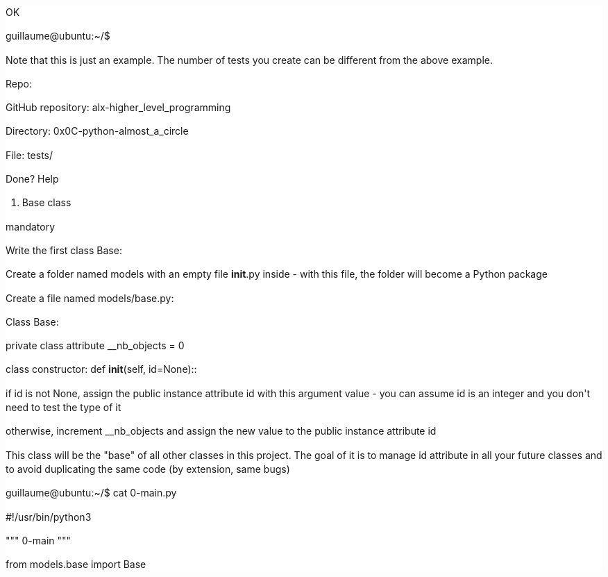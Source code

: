 
OK

guillaume@ubuntu:~/$



Note that this is just an example. The number of tests you create can be different from the above example.



Repo:



GitHub repository: alx-higher_level_programming

Directory: 0x0C-python-almost_a_circle

File: tests/

 Done? Help



1. Base class

mandatory



Write the first class Base:



Create a folder named models with an empty file __init__.py inside - with this file, the folder will become a Python package



Create a file named models/base.py:



Class Base:

private class attribute __nb_objects = 0

class constructor: def __init__(self, id=None)::

if id is not None, assign the public instance attribute id with this argument value - you can assume id is an integer and you don't need to test the type of it

otherwise, increment __nb_objects and assign the new value to the public instance attribute id

This class will be the "base" of all other classes in this project. The goal of it is to manage id attribute in all your future classes and to avoid duplicating the same code (by extension, same bugs)



guillaume@ubuntu:~/$ cat 0-main.py

#!/usr/bin/python3

""" 0-main """

from models.base import Base
